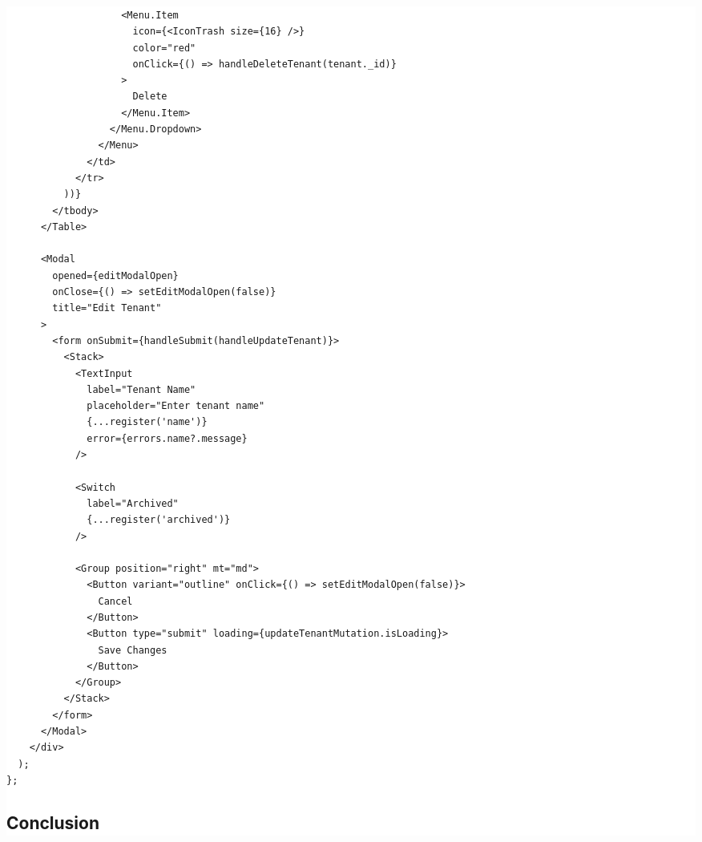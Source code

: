 ```tsx
                    <Menu.Item 
                      icon={<IconTrash size={16} />}
                      color="red"
                      onClick={() => handleDeleteTenant(tenant._id)}
                    >
                      Delete
                    </Menu.Item>
                  </Menu.Dropdown>
                </Menu>
              </td>
            </tr>
          ))}
        </tbody>
      </Table>
      
      <Modal
        opened={editModalOpen}
        onClose={() => setEditModalOpen(false)}
        title="Edit Tenant"
      >
        <form onSubmit={handleSubmit(handleUpdateTenant)}>
          <Stack>
            <TextInput
              label="Tenant Name"
              placeholder="Enter tenant name"
              {...register('name')}
              error={errors.name?.message}
            />
            
            <Switch
              label="Archived"
              {...register('archived')}
            />
            
            <Group position="right" mt="md">
              <Button variant="outline" onClick={() => setEditModalOpen(false)}>
                Cancel
              </Button>
              <Button type="submit" loading={updateTenantMutation.isLoading}>
                Save Changes
              </Button>
            </Group>
          </Stack>
        </form>
      </Modal>
    </div>
  );
};
```

## Conclusion
